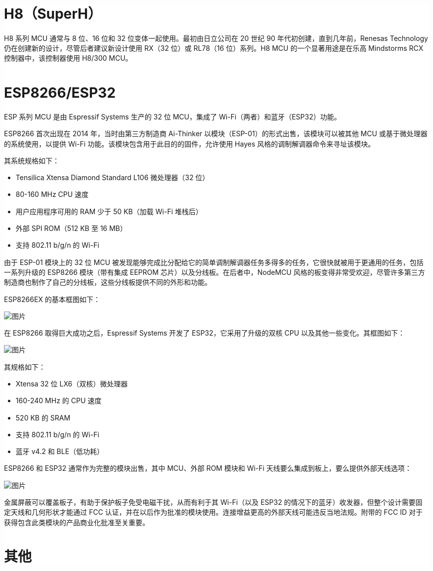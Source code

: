 # H8（SuperH）

H8 系列 MCU 通常与 8 位、16 位和 32 位变体一起使用。最初由日立公司在 20 世纪 90 年代初创建，直到几年前，Renesas Technology 仍在创建新的设计，尽管后者建议新设计使用 RX（32 位）或 RL78（16 位）系列。H8 MCU 的一个显著用途是在乐高 Mindstorms RCX 控制器中，该控制器使用 H8/300 MCU。

# ESP8266/ESP32

ESP 系列 MCU 是由 Espressif Systems 生产的 32 位 MCU，集成了 Wi-Fi（两者）和蓝牙（ESP32）功能。

ESP8266 首次出现在 2014 年，当时由第三方制造商 Ai-Thinker 以模块（ESP-01）的形式出售，该模块可以被其他 MCU 或基于微处理器的系统使用，以提供 Wi-Fi 功能。该模块包含用于此目的的固件，允许使用 Hayes 风格的调制解调器命令来寻址该模块。

其系统规格如下：

+   Tensilica Xtensa Diamond Standard L106 微处理器（32 位）

+   80-160 MHz CPU 速度

+   用户应用程序可用的 RAM 少于 50 KB（加载 Wi-Fi 堆栈后）

+   外部 SPI ROM（512 KB 至 16 MB）

+   支持 802.11 b/g/n 的 Wi-Fi

由于 ESP-01 模块上的 32 位 MCU 被发现能够完成比分配给它的简单调制解调器任务多得多的任务，它很快就被用于更通用的任务，包括一系列升级的 ESP8266 模块（带有集成 EEPROM 芯片）以及分线板。在后者中，NodeMCU 风格的板变得非常受欢迎，尽管许多第三方制造商也制作了自己的分线板，这些分线板提供不同的外形和功能。

ESP8266EX 的基本框图如下：

![图片](img/f0bed65c-4e5c-4765-9d54-34ed7cdd3ee6.png)

在 ESP8266 取得巨大成功之后，Espressif Systems 开发了 ESP32，它采用了升级的双核 CPU 以及其他一些变化。其框图如下：

![图片](img/56fe4fde-18fb-4f1c-b82f-4f07034f5fc3.png)

其规格如下：

+   Xtensa 32 位 LX6（双核）微处理器

+   160-240 MHz 的 CPU 速度

+   520 KB 的 SRAM

+   支持 802.11 b/g/n 的 Wi-Fi

+   蓝牙 v4.2 和 BLE（低功耗）

ESP8266 和 ESP32 通常作为完整的模块出售，其中 MCU、外部 ROM 模块和 Wi-Fi 天线要么集成到板上，要么提供外部天线选项：

![图片](img/e66a9c6a-5202-4624-ac38-6a6d2b8273ca.png)

金属屏蔽可以覆盖板子，有助于保护板子免受电磁干扰，从而有利于其 Wi-Fi（以及 ESP32 的情况下的蓝牙）收发器，但整个设计需要固定天线和几何形状才能通过 FCC 认证，并在以后作为批准的模块使用。连接增益更高的外部天线可能违反当地法规。附带的 FCC ID 对于获得包含此类模块的产品商业化批准至关重要。

# 其他

